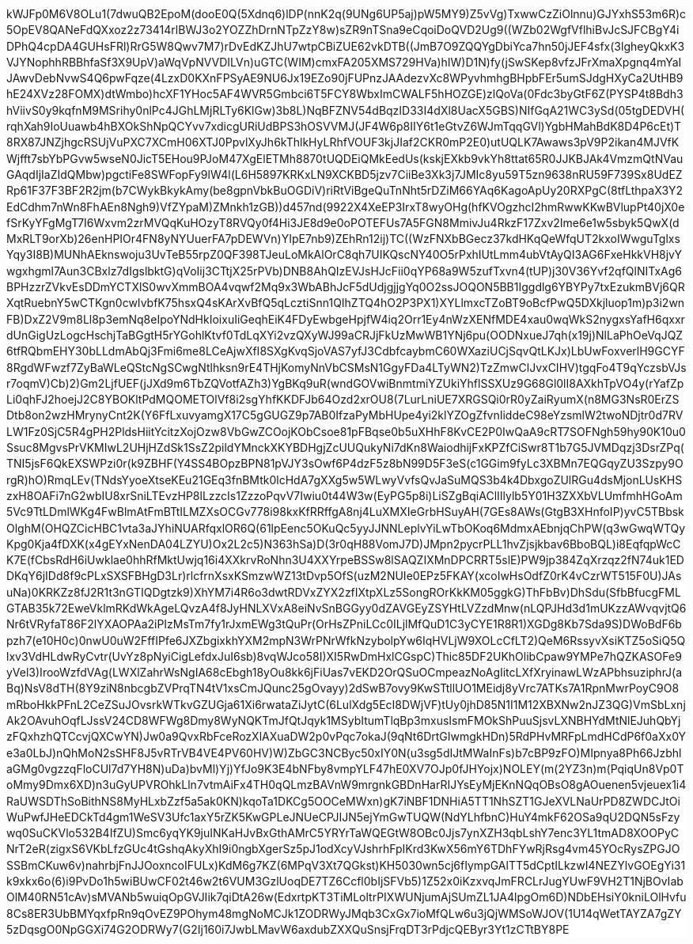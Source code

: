 kWJFp0M6V8OLu1(7dwuQB2EpoM(dooE0Q(5Xdnq6)lDP(nnK2q(9UNg6UP5aj)pW5MY9)Z5vVg)TxwwCzZiOlnnu)GJYxhS53m6R)c5OpEV8QANeFdQXxoz2z73414rlBWJ3o2YOZZhDrnNTpZzY8w)sZR9nTSna9eCqoiDoQVD2Ug9((WZb02WgfVflhiBvJcSJFCBgY4iDPhQ4cpDA4GUHsFRl)RrG5W8Qwv7M7)rDvEdKZJhU7wtpCBiZUE62vkDTB((JmB7O9ZQQYgDbiYca7hn50jJEF4sfx(3lgheyQkxK3VJYNophhRBBhfaSf3X9UpV)aWqVpNVVDILVn)uGTC(WIM)cmxFA205XMS729HVa)hIW)D1N)fy(jSwSKep8vfzJFrXmaXpgnq4mYaIJAwvDebNvwS4Q6pwFqze(4LzxD0KXnFPSyAE9NU6Jx19EZo90jFUPnzJAAdezvXc8WPyvhmhgBHpbFEr5umSJdgHXyCa2UtHB9hE24XVz28FOMX)dtWmbo)hcXF1YHoc5AF4WVR5Gmbci6T5FCY8WbxImCWALF5hHOZGE)zlQoVa(0Fdc3byGtF6Z(PYSP4t8Bdh3hViivS0y9kqfnM9MSrihy0nlPc4JGhLMjRLTy6KlGw)3b8L)NqBFZNV54dBqzID33I4dXl8UacX5GBS)NIfGqA21WC3ySd(05tgDEDVH(rqhXah9IoUuawb4hBXOkShNpQCYvv7xdicgURiUdBPS3hOSVVMJ(JF4W6p8IIY6t1eGtvZ6WJmTqqGVl)YgbHMahBdK8D4P6cEt)T8RX87JNZjhgcRSUjVuPXC7XCmH06XTJ0PpvlXyJh6kThlkHyLRhfVOUF3kjJIaf2CKR0mP2E0)utUQLK7Awaws3pV9P2ikan4MJVfKWjfft7sbYbPGvw5wseN0JicT5EHou9PJoM47XgElETMh8870tUQDEiQMkEedUs(kskjEXkb9vkYh8ttat65R0JJKBJAk4VmzmQtNVauGAqdIjIaZIdQMbw)pgctiFe8SWFopFy9lW4l(L6H5897KRKxLN9XCKBD5jzv7CiiBe3Xk3j7JMIc8yu59T5zn9638nRU59F739Sx8UdEZRp61F37F3BF2R2jm(b7CWykBkykAmy(be8gpnVbkBuOGDiV)riRtViBgeQuTnNht5rDZiM66YAq6KagoApUy20RXPgC(8tfLthpaX3Y2EdCdhm7nWn8FhAEn8Ngh9)VfZYpaM)ZMnkh1zGB))d457nd(9922X4XeEP3IrxT8wyOHg(hfKVOgzhcI2hmRwwKKwBVlupPt40jX0efSrKyYFgMgT7I6Wxvm2zrMVQqKuHOzyT8RVQy0f4Hi3JE8d9e0oPOTEFUs7A5FGN8MmivJu4RkzF17Zxv2Ime6e1w5sbyk5QwX(dMxRLT9orXb)26enHPIOr4FN8yNYUuerFA7pDEWVn)YIpE7nb9)ZEhRn12ij)TC((WzFNXbBGecz37kdHKqQeWfqUT2kxoIWwguTglxsYqy3I8B)MUNhAEknswoju3UvTeB55rpZ0QF398TJeuLoMkAlOrC8qh7UIKQscNY40O5rPxhIUtLmm4ubVtAyQI3AG6FxeHkkVH8jvYwgxhgml7Aun3CBxlz7dIgslbktG)qVoIij3CTtjX25rPVb)DNB8AhQIzEVJsHJcFii0qYP68a9W5zufTxvn4(tUP)j30V36Yvf2qfQlNITxAg6BPHzzrZVkvEsDDmYCTXlS0wvXmmBOA4vqwf2Mq9x3WbABhJcF5dUdjgjjgYq0O2ssJOQON5BB1Iggdlg6YBYPy7txEzukmBVj6QRXqtRuebnY5wCTKgn0cwIvbfK75hsxQ4sKArXvBfQ5qLcztiSnn1QIhZTQ4hO2P3PX1)XYLlmxcTZoBT9oBcfPwQ5DXkjluop1m)p3i2wnFB)DxZ2V9m8Ll8p3emNq8eIpoYNdHkIoixuIiGeqhEiK4FDyEwbgeHpjfW4iq2Orr1Ey4nWzXENfMDE4xau0wqWkS2nygxsYafH6qxxrdUnGigUzLogcHschjTaBGgtH5rYGohlKtvf0TdLqXYi2vzQXyWJ99aCRJjFkUzMwWB1YNj6pu(OODNxueJ7qh(x19j)NlLaPhOeVqJQZ6tfRQbmEHY30bLLdmAbQj3Fmi6me8LCeAjwXfI8SXgKvqSjoVAS7yfJ3CdbfcaybmC60WXaziUCjSqvQtLKJx)LbUwFoxverlH9GCYF8RgdWFwzf7ZyBaWLeQStcNgSCwgNtlhksn9rE4THjKomyNnVbCSMsN1GgyFDa4LTyWN2)TzZmwClJvxCIHV)tgqFo4T9qYczsbVJsr7oqmV)Cb)2)Gm2LjfUEF(jJXd9m6TbZQVotfAZh3)YgBKq9uR(wndGOVwiBnmtmiYZUkiYhflSSXUz9G68Gl0lI8AXkhTpVO4y(rYafZpLi0qhFJ2hoejJ2C8YBOKltPdMQOMETOlVf8i2sgYhfKKDFJb64Ozd2xrOU8(7LurLniUE7XRGSQi0rR0yZaiRyumX(n8MG3NsR0ErZSDtb8on2wzHMrynyCnt2K(Y6FfLxuvyamgX17C5gGUGZ9p7AB0IfzaPyMbHUpe4yi2klYZOgZfvnIiddeC98eYzsmlW2twoNDjtr0d7RVLW1Fz0SjC5R4gPH2PldsHiitYcitzXojOzw8VbGwZCOojKObCsoe81pFBqse0b5uXHhF8KvCE2P0IwQaA9cRT7SOFNgh59hy90K10u0Ssuc8MgvsPrVKMIwL2UHjHZdSk1SsZ2pildYMnckXKYBDHgjZcUUQukyNi7dKn8WaiodhijFxKPZfCiSwr8T1b7G5JVMDqzj3DsrZPq(TNI5jsF6QkEXSWPzi0r(k9ZBHF(Y4SS4BOpzBPN81pVJY3sOwf6P4dzF5z8bN99D5F3eS(c1GGim9fyLc3XBMn7EQGqyZU3Szpy9OrgR)hO)RmqLEv(TNdsYyoeXtseKEu21GEq3fnBMtk0lcHdA7gXXg5w5WLwyVvfsQvJaSuMQS3b4k4DbxgoZUlRGu4dsMjonLUsKHSzxH8OAFi7nG2wbIU8xrSniLTEvzHP8lLzzcIs1ZzzoPqvV7Iwiu0t44W3w(EyPG5p8i)LiSZgBqiAClIIlylb5Y01H3ZXXbVLUmfmhHGoAm5Vc9TtLDmlWKg4FwBlmAtFmBTtILMZXsOCGv778i98kxKfRRffgA8nj4LuXMXIeGrbHSuyAH(7GEs8AWs(GtgB3XHnfoIP)yvC5TBbskOlghM(OHQZCicHBC1vta3aJYhiNUARfqxlOR6Q(61lpEenc5OKuQc5yyJJNNLeplvYiLwTbOKoq6MdmxAEbnjqChPW(q3wGwqWTQyKpg0Kja4fDXK(x4gEYxNenDA04LZYU)Ox2L2c5)N363hSa)D(3r0qH88VomJ7D)JMpn2pycrPLL1hvZjsjkbav6BboBQL)i8EqfqpWcCK7E(fCbsRdH6iUwklae0hhRfMktUwjq16i4XXkrvRoNhn3U4XXYrpeBSSw8lSAQZIXMnDPCRRT5slE)PW9jp384ZqXrzqz2fN74uk1EDDKqY6jIDd8f9cPLxSXSFBHgD3Lr)rlcfrnXsxKSmzwWZ13tDvp5OfS(uzM2NUIe0EPz5FKAY(xcoIwHsOdfZ0rK4vCzrWT515F0U)JAsuNa)0KRKZz8fJ2R1t3nGTIQDgtzk9)XhYM7i4R6o3dwtRDVxZYX2zfIXtpXLz5SongROrKkKM05ggkG)ThFbBv)DhSdu(SfbBfucgFMLGTAB35k72EweVklmRKdWkAgeLQvzA4f8JyHNLXVxA8eiNvSnBGGyy0dZAVGEyZSYHtLVZzdMnw(nLQPJHd3d1mUKzzAWvqvjtQ6Nr6tVRyfaT86F2lYXAOPAa2iPIzMsTm7fy1rJxmEWg3tQuPr(OrHsZPniLCc0ILjlMfQuD1C3yCYE1R8R1)XGDg8Kb7Sda9S)DWoBdF6bpzh7(e10H0c)0nwU0uW2FffIPfe6JXZbgixkhYXM2mpN3WrPNrWfkNzybolpYw6IqHVLjW9XOLcCfLT2)QeM6RssyvXsiKTZ5oSiQ5Qlxv3VdHLdwRyCvtr(UvYz8pNyiCigLefdxJuI6sb)8vqWJco58I)XI5RwDmHxlCGspC)Thic85DF2UKhOlibCpaw9YMPe7hQZKASOFe9yVel3)IrooWzfdVAg(LWXlZahrWsNgIA68cEbgh18yOu8kk6jFiUas7vEKD2OrQSuOCmpeazNoAgIitcLXfXryinawLWzAPbhsuziphrJ(aBq)NsV8dTH(8Y9ziN8nbcgbZVPrqTN4tV1xsCmJQunc25gOvayy)2dSwB7ovy9KwSTtllUO1MEidj8yVrc7ATKs7A1RpnMwrPoyC9O8mRboHkkPFnL2CeZSuJOvsrkWTkvGZUGja61Xi6rwataZiJytC(6LulXdg5EcI8DWjVF)tUy0jhD85N1I1M12XBXNw2nJZ3QG)VmSbLxnjAk2OAvuhOqfLJssV24CD8WFWg8Dmy8WyNQKTmJfQtJqyk1MSybItumTlqBp3mxusIsmFMOkShPuuSjsvLXNBHYdMtNlEJuhQbYjzFQxhzhQTCcvjQXCwYN)Jw0a9QvxRbFceRozXlAXuaDW2p0vPqc7okaJ(9qNt6DrtGIwmgkHDn)5RdPHvMRFpLmdHCdP6f0aXx0Ye3a0LbJ)nQhMoN2sSHF8J5vRTrVB4VE4PV60HV)W)ZbGC3NCByc50xIY0N(u3sg5dIJtMWaInFs)b7cBP9zFO)MIpnya8Ph66JzbhlaGMg0vgzzqFloCUl7d7YH8N)uDa)bvMl)Yj)YfJo9K3E4bNFby8vmpYLF47hE0XV7OJp0fJHYojx)NOLEY(m(2YZ3n)m(PqiqUn8Vp0ToMmy9Dmx6XD)n3uGyUPVROhkLln7vtmAiFx4TH0qQLmzBAVnW9mrgnkGBDnHarRIJYsEyMjEKnNQqOBsO8gAOuenen5vjeuex1i4RaUWSDThSoBithNS8MyHLxbZzf5a5ak0KN)kqoTa1DKCg5OOCeMWxn)gK7iNBF1DNHiA5TT1NhSZT1GJeXVLNaUrPD8ZWDCJtOiWuPwfJHeEDCkTd4gm1WeSV3Ufc1axY5rZK5KwGPLeJNUeCPJIJN5ejYmGwTUQW(NdYLhfbnC)HuY4mkF62OSa9qU2DQN5sFzywq0SuCKVlo532B4IfZU)Smc6yqYK9juINKaHJvBxGthAMrC5YRYrTaWQEGtW8OBc0Jjs7ynXZH3qbLshY7enc3YL1tmAD8XOOPyCNrT2eR(zigxS6VKbLfzGUc4tGshqAkyXhI9i0ngbXgerSz5pJ1odXcyVJshrhFpIKrd3KwX56mY6TDhFYwRjRsg4vm45YOcRysZPGJOSSBmCKuw6v)nahrbjFnJJOoxncoIFULx)KdM6g7KZ(6MPqV3Xt7QGkst)KH5030wn5cj6fIympGAlTT5dCptILkzwI4NEZYlvGOEgYi31k9xkx6o(6)i9PvDo1h5wiBUwCF02t46w2t6VUM3GzlUoqDE7TZ6Ccfl0bIjSFVb5)1Z52x0iKzxvqJmFRCLrJugYUwF9VH2T1NjBOvIabOlM40RN51cAv)sMVANb5wuiqOpGVJIik7qiDtA26w(EdxrtpKT3TiMLoltrPIXWUNjumAjSUmZL1JA4lpgOm6D)NDbEHsiY0kniLOlHvfu8Cs8ER3UbBMYqxfpRn9qOvEZ9POhym48mgNoMCJk1ZODRWyJMqb3CxGx7ioMfQLw6u3jQjWMSoWJOV(1U14qWetTAYZA7gZY5zDqsgO0NpGGXi74G2ODRWy7(G2Ij160i7JwbLMavW6axdubZXXQuSnsjFrqDT3rPdjcQEByr3Yt1zCTtBY8PE